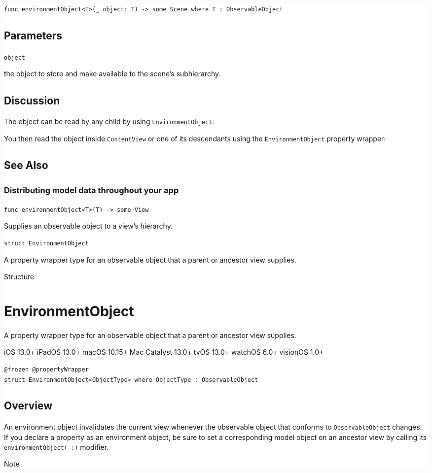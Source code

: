     
    
    func environmentObject<T>(_ object: T) -> some Scene where T : ObservableObject
    

##  Parameters

`object`

    

the object to store and make available to the scene’s subhierarchy.

## Discussion

The object can be read by any child by using `EnvironmentObject`:

You then read the object inside `ContentView` or one of its descendants using
the `EnvironmentObject` property wrapper:

## See Also

### Distributing model data throughout your app

`func environmentObject<T>(T) -> some View`

Supplies an observable object to a view’s hierarchy.

`struct EnvironmentObject`

A property wrapper type for an observable object that a parent or ancestor
view supplies.

Structure

# EnvironmentObject

A property wrapper type for an observable object that a parent or ancestor
view supplies.

iOS 13.0+  iPadOS 13.0+  macOS 10.15+  Mac Catalyst 13.0+  tvOS 13.0+  watchOS
6.0+  visionOS 1.0+

    
    
    @frozen @propertyWrapper
    struct EnvironmentObject<ObjectType> where ObjectType : ObservableObject

## Overview

An environment object invalidates the current view whenever the observable
object that conforms to `ObservableObject` changes. If you declare a property
as an environment object, be sure to set a corresponding model object on an
ancestor view by calling its `environmentObject(_:)` modifier.

Note

